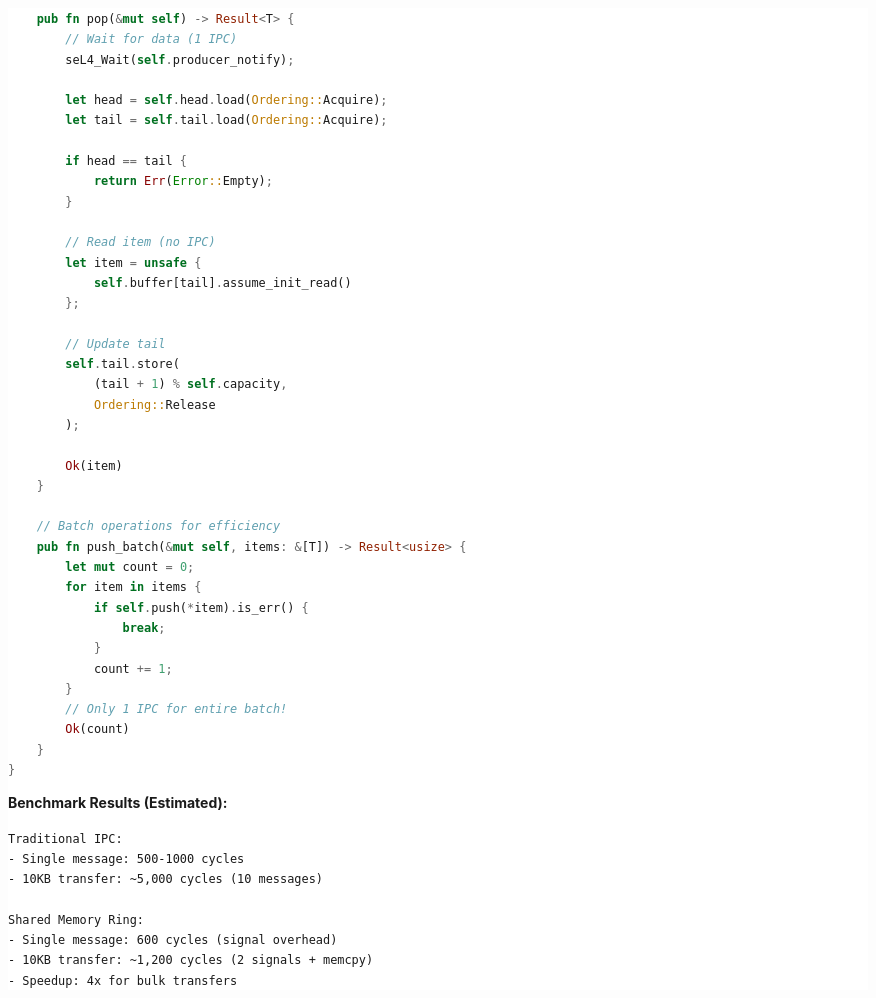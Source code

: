```rust
    pub fn pop(&mut self) -> Result<T> {
        // Wait for data (1 IPC)
        seL4_Wait(self.producer_notify);
        
        let head = self.head.load(Ordering::Acquire);
        let tail = self.tail.load(Ordering::Acquire);
        
        if head == tail {
            return Err(Error::Empty);
        }
        
        // Read item (no IPC)
        let item = unsafe {
            self.buffer[tail].assume_init_read()
        };
        
        // Update tail
        self.tail.store(
            (tail + 1) % self.capacity,
            Ordering::Release
        );
        
        Ok(item)
    }
    
    // Batch operations for efficiency
    pub fn push_batch(&mut self, items: &[T]) -> Result<usize> {
        let mut count = 0;
        for item in items {
            if self.push(*item).is_err() {
                break;
            }
            count += 1;
        }
        // Only 1 IPC for entire batch!
        Ok(count)
    }
}
```

**Benchmark Results (Estimated):**
```
Traditional IPC:
- Single message: 500-1000 cycles
- 10KB transfer: ~5,000 cycles (10 messages)

Shared Memory Ring:
- Single message: 600 cycles (signal overhead)
- 10KB transfer: ~1,200 cycles (2 signals + memcpy)
- Speedup: 4x for bulk transfers
```
